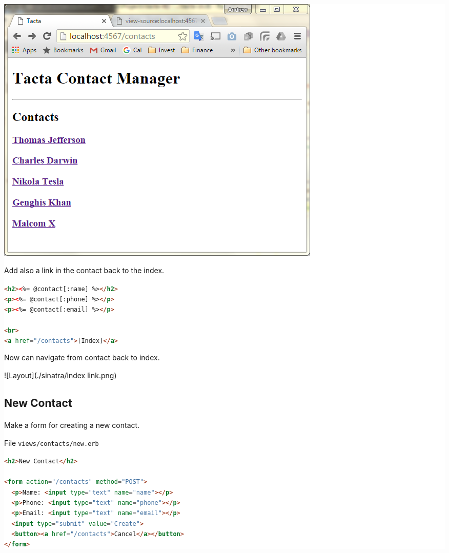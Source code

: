 ![Layout](./sinatra/links.png)

Add also a link in the contact back to the index.

```html
<h2><%= @contact[:name] %></h2>
<p><%= @contact[:phone] %></p>
<p><%= @contact[:email] %></p>

<br>
<a href="/contacts">[Index]</a>
```

Now can navigate from contact back to index.

![Layout](./sinatra/index link.png)

## New Contact

Make a form for creating a new contact.

File `views/contacts/new.erb`

```html
<h2>New Contact</h2>

<form action="/contacts" method="POST">
  <p>Name: <input type="text" name="name"></p>
  <p>Phone: <input type="text" name="phone"></p>
  <p>Email: <input type="text" name="email"></p>
  <input type="submit" value="Create">
  <button><a href="/contacts">Cancel</a></button>
</form>
```

